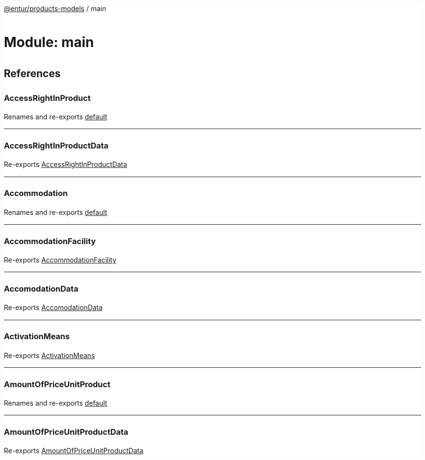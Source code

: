 [@entur/products-models](../README.md) / main

# Module: main

## References

### AccessRightInProduct

Renames and re-exports [default](../classes/models_AccessRightInProduct.default.md)

___

### AccessRightInProductData

Re-exports [AccessRightInProductData](../interfaces/types_interfaces.AccessRightInProductData.md)

___

### Accommodation

Renames and re-exports [default](../classes/models_Accommodation.default.md)

___

### AccommodationFacility

Re-exports [AccommodationFacility](../enums/types_enums.AccommodationFacility.md)

___

### AccomodationData

Re-exports [AccomodationData](../interfaces/types_interfaces.AccomodationData.md)

___

### ActivationMeans

Re-exports [ActivationMeans](../enums/types_enums.ActivationMeans.md)

___

### AmountOfPriceUnitProduct

Renames and re-exports [default](../classes/models_AmountOfPriceUnitProduct.default.md)

___

### AmountOfPriceUnitProductData

Re-exports [AmountOfPriceUnitProductData](../interfaces/types_interfaces.AmountOfPriceUnitProductData.md)
